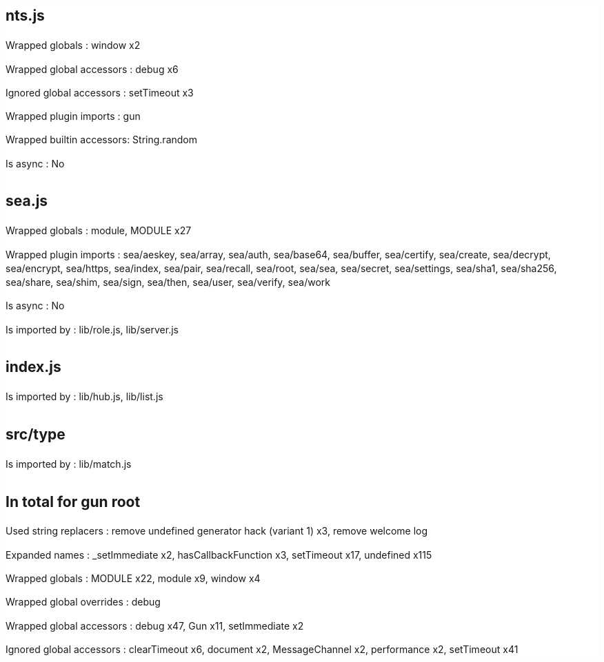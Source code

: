 

## nts.js

  Wrapped globals          : window x2

  Wrapped global accessors : debug x6

  Ignored global accessors : setTimeout x3

  Wrapped plugin imports   : gun

  Wrapped builtin accessors: String.random

  Is async                 : No



## sea.js

  Wrapped globals          : module, MODULE x27

  Wrapped plugin imports   : sea/aeskey, sea/array, sea/auth, sea/base64, sea/buffer, sea/certify, sea/create, sea/decrypt, sea/encrypt, sea/https, sea/index, sea/pair, sea/recall, sea/root, sea/sea, sea/secret, sea/settings, sea/sha1, sea/sha256, sea/share, sea/shim, sea/sign, sea/then, sea/user, sea/verify, sea/work

  Is async                 : No

  Is imported by           : lib/role.js, lib/server.js



## index.js

  Is imported by           : lib/hub.js, lib/list.js



## src/type

  Is imported by           : lib/match.js



## In total for gun root

  Used string replacers    : remove undefined generator hack (variant 1) x3, remove welcome log

  Expanded names           : _setImmediate x2, hasCallbackFunction x3, setTimeout x17, undefined x115

  Wrapped globals          : MODULE x22, module x9, window x4

  Wrapped global overrides : debug

  Wrapped global accessors : debug x47, Gun x11, setImmediate x2

  Ignored global accessors : clearTimeout x6, document x2, MessageChannel x2, performance x2, setTimeout x41
